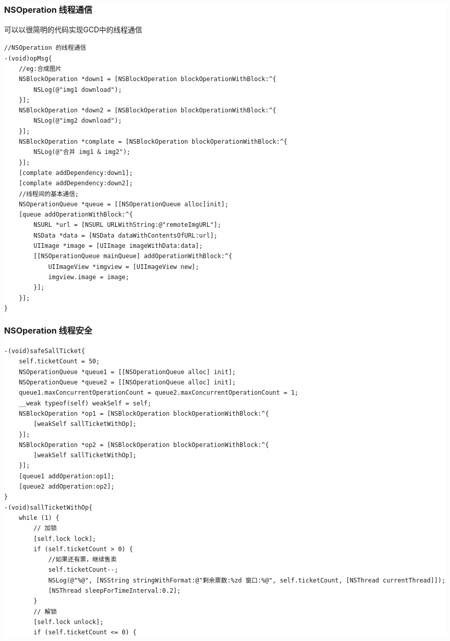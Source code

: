 ### NSOperation 线程通信

可以以很简明的代码实现GCD中的线程通信

```
//NSOperation 的线程通信
-(void)opMsg{
    //eg:合成图片
    NSBlockOperation *down1 = [NSBlockOperation blockOperationWithBlock:^{
        NSLog(@"img1 download");
    }];
    NSBlockOperation *down2 = [NSBlockOperation blockOperationWithBlock:^{
        NSLog(@"img2 download");
    }];
    NSBlockOperation *complate = [NSBlockOperation blockOperationWithBlock:^{
        NSLog(@"合并 img1 & img2");
    }];
    [complate addDependency:down1];
    [complate addDependency:down2];
    //线程间的基本通信;
    NSOperationQueue *queue = [[NSOperationQueue alloc]init];
    [queue addOperationWithBlock:^{
        NSURL *url = [NSURL URLWithString:@"remoteImgURL"];
        NSData *data = [NSData dataWithContentsOfURL:url];
        UIImage *image = [UIImage imageWithData:data];
        [[NSOperationQueue mainQueue] addOperationWithBlock:^{
            UIImageView *imgview = [UIImageView new];
            imgview.image = image;
        }];
    }];
}
```

### NSOperation 线程安全

```
-(void)safeSallTicket{
    self.ticketCount = 50;
    NSOperationQueue *queue1 = [[NSOperationQueue alloc] init];
    NSOperationQueue *queue2 = [[NSOperationQueue alloc] init];
    queue1.maxConcurrentOperationCount = queue2.maxConcurrentOperationCount = 1;
    __weak typeof(self) weakSelf = self;
    NSBlockOperation *op1 = [NSBlockOperation blockOperationWithBlock:^{
        [weakSelf sallTicketWithOp];
    }];
    NSBlockOperation *op2 = [NSBlockOperation blockOperationWithBlock:^{
        [weakSelf sallTicketWithOp];
    }];
    [queue1 addOperation:op1];
    [queue2 addOperation:op2];
}
-(void)sallTicketWithOp{
    while (1) {
        // 加锁
        [self.lock lock];
        if (self.ticketCount > 0) {
            //如果还有票，继续售卖
            self.ticketCount--;
            NSLog(@"%@", [NSString stringWithFormat:@"剩余票数:%zd 窗口:%@", self.ticketCount, [NSThread currentThread]]);
            [NSThread sleepForTimeInterval:0.2];
        }
        // 解锁
        [self.lock unlock];
        if (self.ticketCount <= 0) {
```